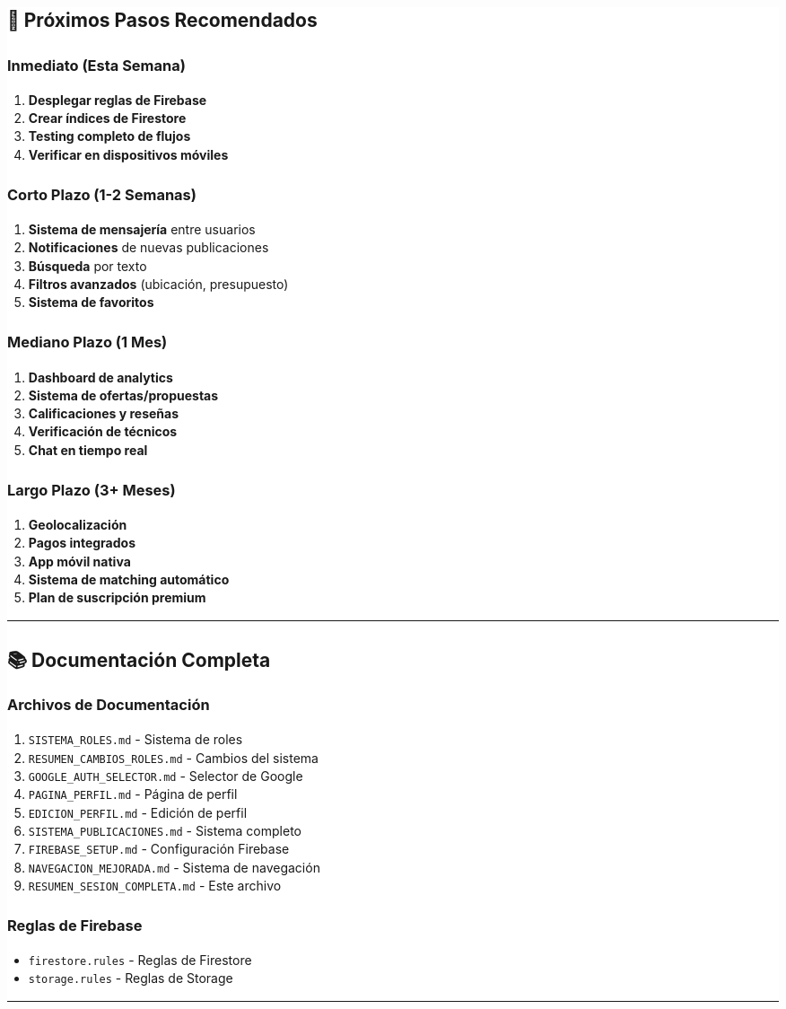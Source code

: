 
## 🎯 Próximos Pasos Recomendados

### **Inmediato (Esta Semana)**
1. **Desplegar reglas de Firebase**
2. **Crear índices de Firestore**
3. **Testing completo de flujos**
4. **Verificar en dispositivos móviles**

### **Corto Plazo (1-2 Semanas)**
1. **Sistema de mensajería** entre usuarios
2. **Notificaciones** de nuevas publicaciones
3. **Búsqueda** por texto
4. **Filtros avanzados** (ubicación, presupuesto)
5. **Sistema de favoritos**

### **Mediano Plazo (1 Mes)**
1. **Dashboard de analytics**
2. **Sistema de ofertas/propuestas**
3. **Calificaciones y reseñas**
4. **Verificación de técnicos**
5. **Chat en tiempo real**

### **Largo Plazo (3+ Meses)**
1. **Geolocalización**
2. **Pagos integrados**
3. **App móvil nativa**
4. **Sistema de matching automático**
5. **Plan de suscripción premium**

---

## 📚 Documentación Completa

### **Archivos de Documentación**
1. `SISTEMA_ROLES.md` - Sistema de roles
2. `RESUMEN_CAMBIOS_ROLES.md` - Cambios del sistema
3. `GOOGLE_AUTH_SELECTOR.md` - Selector de Google
4. `PAGINA_PERFIL.md` - Página de perfil
5. `EDICION_PERFIL.md` - Edición de perfil
6. `SISTEMA_PUBLICACIONES.md` - Sistema completo
7. `FIREBASE_SETUP.md` - Configuración Firebase
8. `NAVEGACION_MEJORADA.md` - Sistema de navegación
9. `RESUMEN_SESION_COMPLETA.md` - Este archivo

### **Reglas de Firebase**
- `firestore.rules` - Reglas de Firestore
- `storage.rules` - Reglas de Storage

---